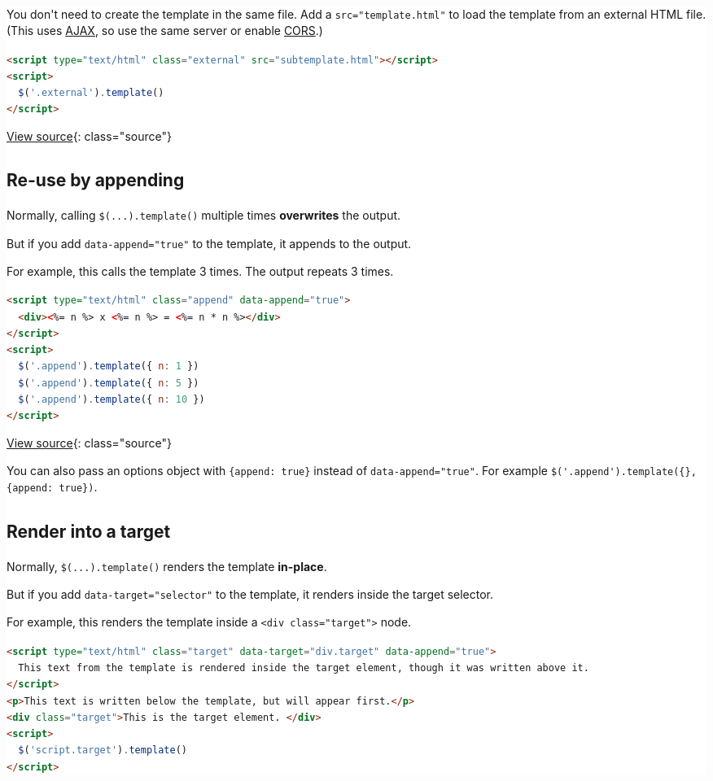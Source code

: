You don't need to create the template in the same file. Add a `src="template.html"` to load the template from an external HTML file. (This uses [AJAX](https://developer.mozilla.org/en-US/docs/Web/Guide/AJAX), so use the same server or enable [CORS](https://developer.mozilla.org/en-US/docs/Web/HTTP/CORS).)


```html
<script type="text/html" class="external" src="subtemplate.html"></script>
<script>
  $('.external').template()
</script>
```

[View source](load-external.html){: class="source"}


## Re-use by appending

Normally, calling `$(...).template()` multiple times **overwrites** the output.

But if you add `data-append="true"` to the template, it appends to the output.

For example, this calls the template 3 times. The output repeats 3 times.


```html
<script type="text/html" class="append" data-append="true">
  <div><%= n %> x <%= n %> = <%= n * n %></div>
</script>
<script>
  $('.append').template({ n: 1 })
  $('.append').template({ n: 5 })
  $('.append').template({ n: 10 })
</script>
```

[View source](reuse-append.html){: class="source"}

You can also pass an options object with `{append: true}` instead of `data-append="true"`. For example `$('.append').template({}, {append: true})`.

## Render into a target

Normally, `$(...).template()` renders the template **in-place**.

But if you add `data-target="selector"` to the template, it renders inside the target selector.

For example, this renders the template inside a `<div class="target">` node.


```html
<script type="text/html" class="target" data-target="div.target" data-append="true">
  This text from the template is rendered inside the target element, though it was written above it.
</script>
<p>This text is written below the template, but will appear first.</p>
<div class="target">This is the target element. </div>
<script>
  $('script.target').template()
</script>
```
